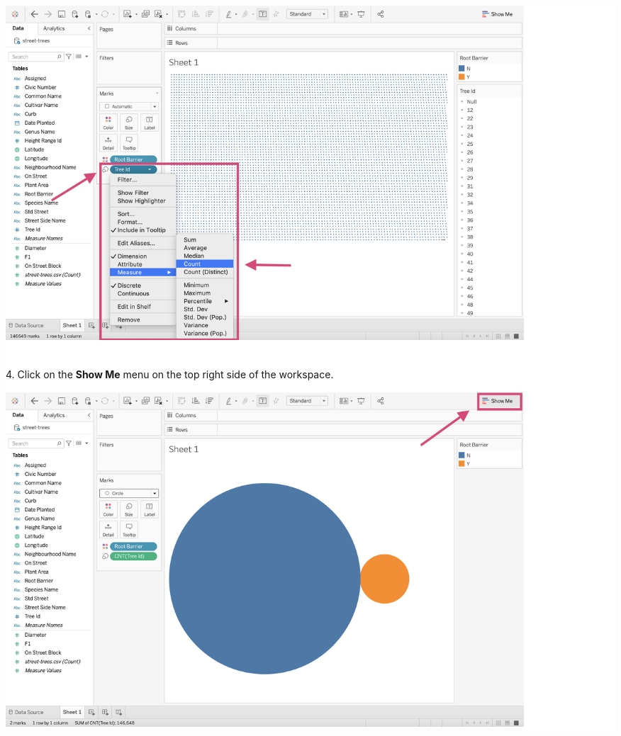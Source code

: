 <img src="imgs/pie3.png"  width = "85%" alt="404 image" />

<br>
<br>


4\. Click on the **Show Me** menu on the top right side of the workspace.  

<img src="imgs/pie4.png"  width = "85%" alt="404 image" />